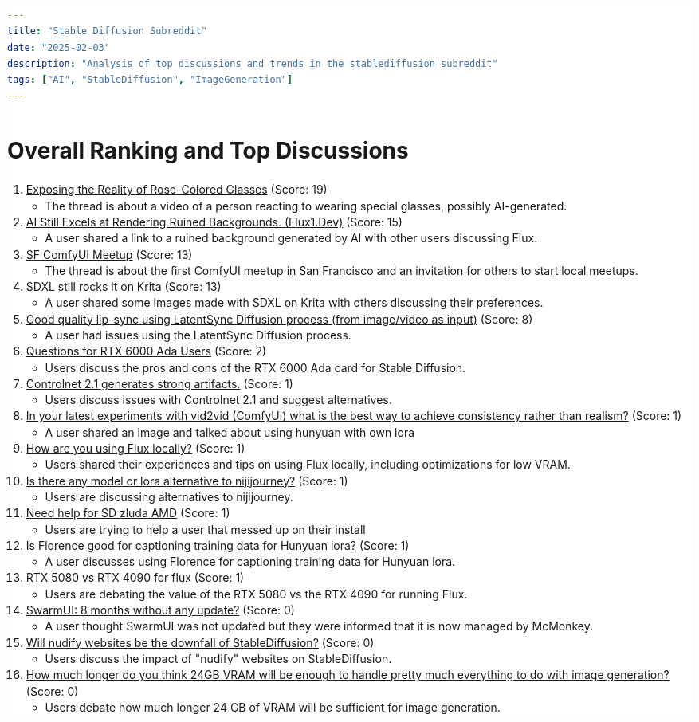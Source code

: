 ```yaml
---
title: "Stable Diffusion Subreddit"
date: "2025-02-03"
description: "Analysis of top discussions and trends in the stablediffusion subreddit"
tags: ["AI", "StableDiffusion", "ImageGeneration"]
---
```


# Overall Ranking and Top Discussions
1.  [Exposing the Reality of Rose-Colored Glasses](https://v.redd.it/7gfscvwttyge1) (Score: 19)
    *   The thread is about a video of a person reacting to wearing special glasses, possibly AI-generated.
2.  [AI Still Excels at Rendering Ruined Backgrounds. (Flux1.Dev)](https://www.reddit.com/gallery/1igtq3t) (Score: 15)
    *   A user shared a link to a ruined background generated by AI with other users discussing Flux.
3.  [SF ComfyUI Meetup](https://www.youtube.com/watch?v=H1mjUmNubN8) (Score: 13)
     *  The thread is about the first ComfyUI meetup in San Francisco and an invitation for others to start local meetups.
4.  [SDXL still rocks it on Krita](https://www.reddit.com/gallery/1igykp1) (Score: 13)
    *   A user shared some images made with SDXL on Krita with others discussing their preferences.
5.  [Good quality lip-sync using LatentSync Diffusion process (from image/video as input)](https://www.reddit.com/r/StableDiffusion/comments/1igtz4p/good_quality_lipsync_using_latentsync_diffusion/) (Score: 8)
    *    A user had issues using the  LatentSync Diffusion process.
6.  [Questions for RTX 6000 Ada Users](https://www.reddit.com/r/StableDiffusion/comments/1igw4ww/questions_for_rtx_6000_ada_users/) (Score: 2)
    *  Users discuss the pros and cons of the RTX 6000 Ada card for Stable Diffusion.
7.  [Controlnet 2.1 generates strong artifacts.](https://www.reddit.com/r/StableDiffusion/comments/1igt17f/controlnet_21_generates_strong_artifacts/) (Score: 1)
    * Users discuss issues with Controlnet 2.1 and suggest alternatives.
8. [In your latest experiments with vid2vid (ComfyUi) what is the best way to achieve consistency rather than realism?](https://www.reddit.com/r/StableDiffusion/comments/1igtfzs/in_your_latest_experiments_with_vid2vid_comfyui/) (Score: 1)
    *  A user shared an image and talked about using hunyuan with own lora
9. [How are you using Flux locally?](https://www.reddit.com/r/StableDiffusion/comments/1igtggq/how_are_you_using_flux_locally/) (Score: 1)
    *  Users shared their experiences and tips on using Flux locally, including optimizations for low VRAM.
10. [Is there any model or lora alternative to nijijourney?](https://www.reddit.com/r/StableDiffusion/comments/1igtgug/is_there_any_model_or_lora_alternative_to/) (Score: 1)
    *  Users are discussing alternatives to nijijourney.
11. [Need help for SD zluda AMD](https://www.reddit.com/r/StableDiffusion/comments/1igto8v/need_help_for_sd_zluda_amd/) (Score: 1)
    *  Users are trying to help a user that messed up on their install
12. [Is Florence good for captioning training data for Hunyuan lora?](https://www.reddit.com/r/StableDiffusion/comments/1igwqhh/is_florence_good_for_captioning_training_data_for/) (Score: 1)
    * A user discusses using Florence for captioning training data for Hunyuan lora.
13. [RTX 5080 vs RTX 4090 for flux](https://www.reddit.com/r/StableDiffusion/comments/1igxmzq/rtx_5080_vs_rtx_4090_for_flux/) (Score: 1)
    * Users are debating the value of the RTX 5080 vs the RTX 4090 for running Flux.
14. [SwarmUI: 8 months without any update?](https://www.reddit.com/r/StableDiffusion/comments/1igttia/swarmui_8_months_without_any_update/) (Score: 0)
     * A user thought SwarmUI was not updated but they were informed that it is now managed by McMonkey.
15. [Will nudify websites be the downfall of StableDiffusion?](https://www.reddit.com/r/StableDiffusion/comments/1igtvz4/will_nudify_websites_be_the_downfall_of/) (Score: 0)
    * Users discuss the impact of "nudify" websites on StableDiffusion.
16. [How much longer do you think 24GB VRAM will be enough to handle pretty much everything to do with image generation?](https://www.reddit.com/r/StableDiffusion/comments/1igy2w9/how_much_longer_do_you_think_24gb_vram_will_be/) (Score: 0)
    *  Users debate how much longer 24 GB of VRAM will be sufficient for image generation.